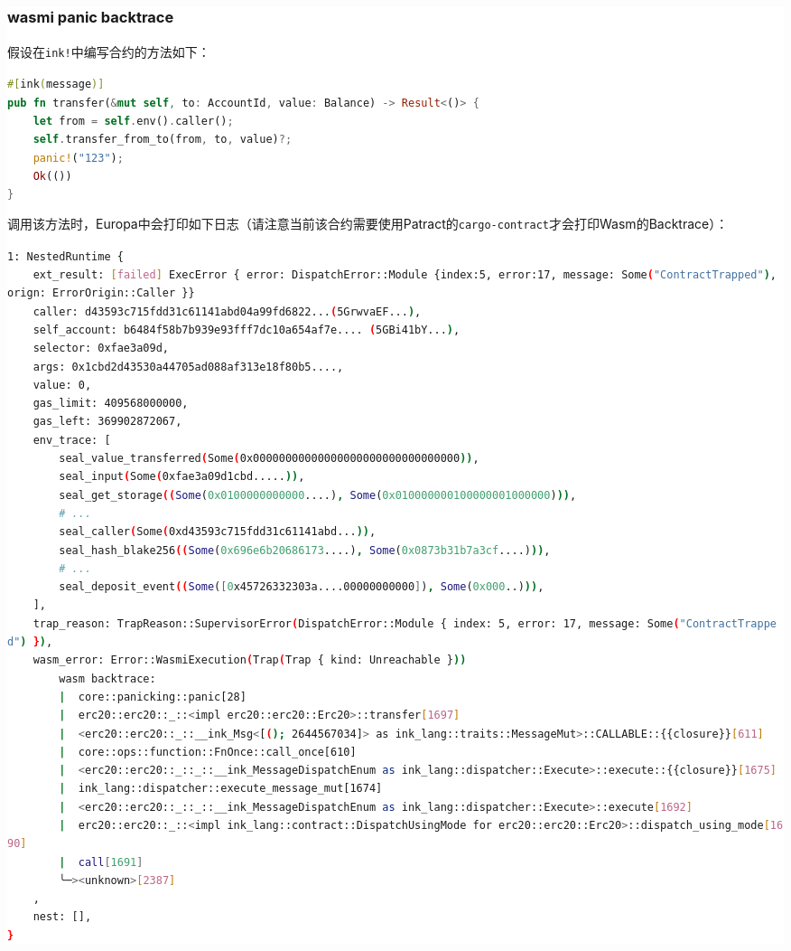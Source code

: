 ### wasmi panic backtrace

假设在`ink!`中编写合约的方法如下：

```rust
#[ink(message)]
pub fn transfer(&mut self, to: AccountId, value: Balance) -> Result<()> {
    let from = self.env().caller();
    self.transfer_from_to(from, to, value)?;
    panic!("123");
    Ok(())
}
```

调用该方法时，Europa中会打印如下日志（请注意当前该合约需要使用Patract的`cargo-contract`才会打印Wasm的Backtrace）：

```bash
1: NestedRuntime {
	ext_result: [failed] ExecError { error: DispatchError::Module {index:5, error:17, message: Some("ContractTrapped"), orign: ErrorOrigin::Caller }}
    caller: d43593c715fdd31c61141abd04a99fd6822...(5GrwvaEF...),
    self_account: b6484f58b7b939e93fff7dc10a654af7e.... (5GBi41bY...),
    selector: 0xfae3a09d,
    args: 0x1cbd2d43530a44705ad088af313e18f80b5....,
    value: 0,
    gas_limit: 409568000000,
    gas_left: 369902872067,
    env_trace: [
        seal_value_transferred(Some(0x00000000000000000000000000000000)),
        seal_input(Some(0xfae3a09d1cbd.....)),
        seal_get_storage((Some(0x0100000000000....), Some(0x010000000100000001000000))),
        # ...
        seal_caller(Some(0xd43593c715fdd31c61141abd...)),
        seal_hash_blake256((Some(0x696e6b20686173....), Some(0x0873b31b7a3cf....))),
      	# ...  
        seal_deposit_event((Some([0x45726332303a....00000000000]), Some(0x000..))),
    ],
	trap_reason: TrapReason::SupervisorError(DispatchError::Module { index: 5, error: 17, message: Some("ContractTrapped") }),
    wasm_error: Error::WasmiExecution(Trap(Trap { kind: Unreachable }))
        wasm backtrace: 
        |  core::panicking::panic[28]
        |  erc20::erc20::_::<impl erc20::erc20::Erc20>::transfer[1697]
        |  <erc20::erc20::_::__ink_Msg<[(); 2644567034]> as ink_lang::traits::MessageMut>::CALLABLE::{{closure}}[611]
        |  core::ops::function::FnOnce::call_once[610]
        |  <erc20::erc20::_::_::__ink_MessageDispatchEnum as ink_lang::dispatcher::Execute>::execute::{{closure}}[1675]
        |  ink_lang::dispatcher::execute_message_mut[1674]
        |  <erc20::erc20::_::_::__ink_MessageDispatchEnum as ink_lang::dispatcher::Execute>::execute[1692]
        |  erc20::erc20::_::<impl ink_lang::contract::DispatchUsingMode for erc20::erc20::Erc20>::dispatch_using_mode[1690]
        |  call[1691]
        ╰─><unknown>[2387]
    ,
    nest: [],
}
```
